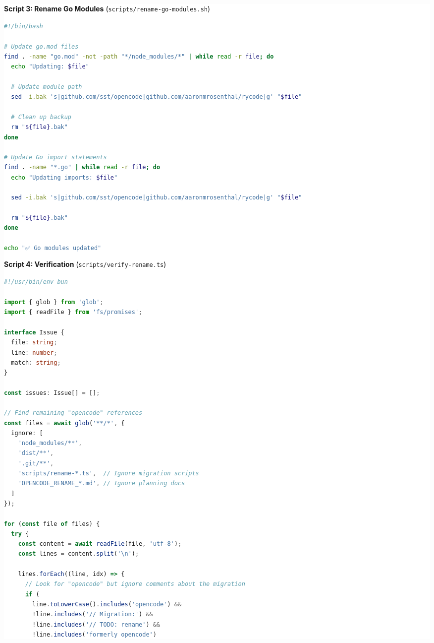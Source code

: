 **Script 3: Rename Go Modules** (`scripts/rename-go-modules.sh`)
```bash
#!/bin/bash

# Update go.mod files
find . -name "go.mod" -not -path "*/node_modules/*" | while read -r file; do
  echo "Updating: $file"

  # Update module path
  sed -i.bak 's|github.com/sst/opencode|github.com/aaronmrosenthal/rycode|g' "$file"

  # Clean up backup
  rm "${file}.bak"
done

# Update Go import statements
find . -name "*.go" | while read -r file; do
  echo "Updating imports: $file"

  sed -i.bak 's|github.com/sst/opencode|github.com/aaronmrosenthal/rycode|g' "$file"

  rm "${file}.bak"
done

echo "✅ Go modules updated"
```

**Script 4: Verification** (`scripts/verify-rename.ts`)
```typescript
#!/usr/bin/env bun

import { glob } from 'glob';
import { readFile } from 'fs/promises';

interface Issue {
  file: string;
  line: number;
  match: string;
}

const issues: Issue[] = [];

// Find remaining "opencode" references
const files = await glob('**/*', {
  ignore: [
    'node_modules/**',
    'dist/**',
    '.git/**',
    'scripts/rename-*.ts',  // Ignore migration scripts
    'OPENCODE_RENAME_*.md', // Ignore planning docs
  ]
});

for (const file of files) {
  try {
    const content = await readFile(file, 'utf-8');
    const lines = content.split('\n');

    lines.forEach((line, idx) => {
      // Look for "opencode" but ignore comments about the migration
      if (
        line.toLowerCase().includes('opencode') &&
        !line.includes('// Migration:') &&
        !line.includes('// TODO: rename') &&
        !line.includes('formerly opencode')
```